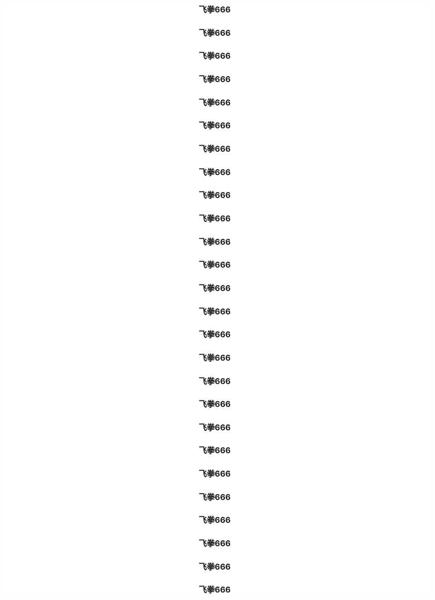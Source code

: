 </h3>
<h3 align="center">
飞拳666&nbsp;&nbsp;&nbsp;
</h3><h3 align="center">
飞拳666&nbsp;&nbsp;&nbsp;
</h3><h3 align="center">
飞拳666&nbsp;&nbsp;&nbsp;
</h3><h3 align="center">
飞拳666&nbsp;&nbsp;&nbsp;
</h3>
<h3 align="center">
飞拳666&nbsp;&nbsp;&nbsp;
</h3>
<h3 align="center">
飞拳666&nbsp;&nbsp;&nbsp;
</h3><h3 align="center">
飞拳666&nbsp;&nbsp;&nbsp;
</h3><h3 align="center">
飞拳666&nbsp;&nbsp;&nbsp;
</h3><h3 align="center">
飞拳666&nbsp;&nbsp;&nbsp;
</h3>
<h3 align="center">
飞拳666&nbsp;&nbsp;&nbsp;
</h3>
<h3 align="center">
飞拳666&nbsp;&nbsp;&nbsp;
</h3><h3 align="center">
飞拳666&nbsp;&nbsp;&nbsp;
</h3><h3 align="center">
飞拳666&nbsp;&nbsp;&nbsp;
</h3><h3 align="center">
飞拳666&nbsp;&nbsp;&nbsp;
</h3>
<h3 align="center">
飞拳666&nbsp;&nbsp;&nbsp;
</h3>
<h3 align="center">
飞拳666&nbsp;&nbsp;&nbsp;
</h3><h3 align="center">
飞拳666&nbsp;&nbsp;&nbsp;
</h3><h3 align="center">
飞拳666&nbsp;&nbsp;&nbsp;
</h3><h3 align="center">
飞拳666&nbsp;&nbsp;&nbsp;
</h3>
<h3 align="center">
飞拳666&nbsp;&nbsp;&nbsp;
</h3>
<h3 align="center">
飞拳666&nbsp;&nbsp;&nbsp;
</h3><h3 align="center">
飞拳666&nbsp;&nbsp;&nbsp;
</h3><h3 align="center">
飞拳666&nbsp;&nbsp;&nbsp;
</h3><h3 align="center">
飞拳666&nbsp;&nbsp;&nbsp;
</h3>
<h3 align="center">
飞拳666&nbsp;&nbsp;&nbsp;
</h3>
<h3 align="center">
飞拳666&nbsp;&nbsp;&nbsp;
</h3><h3 align="center">
